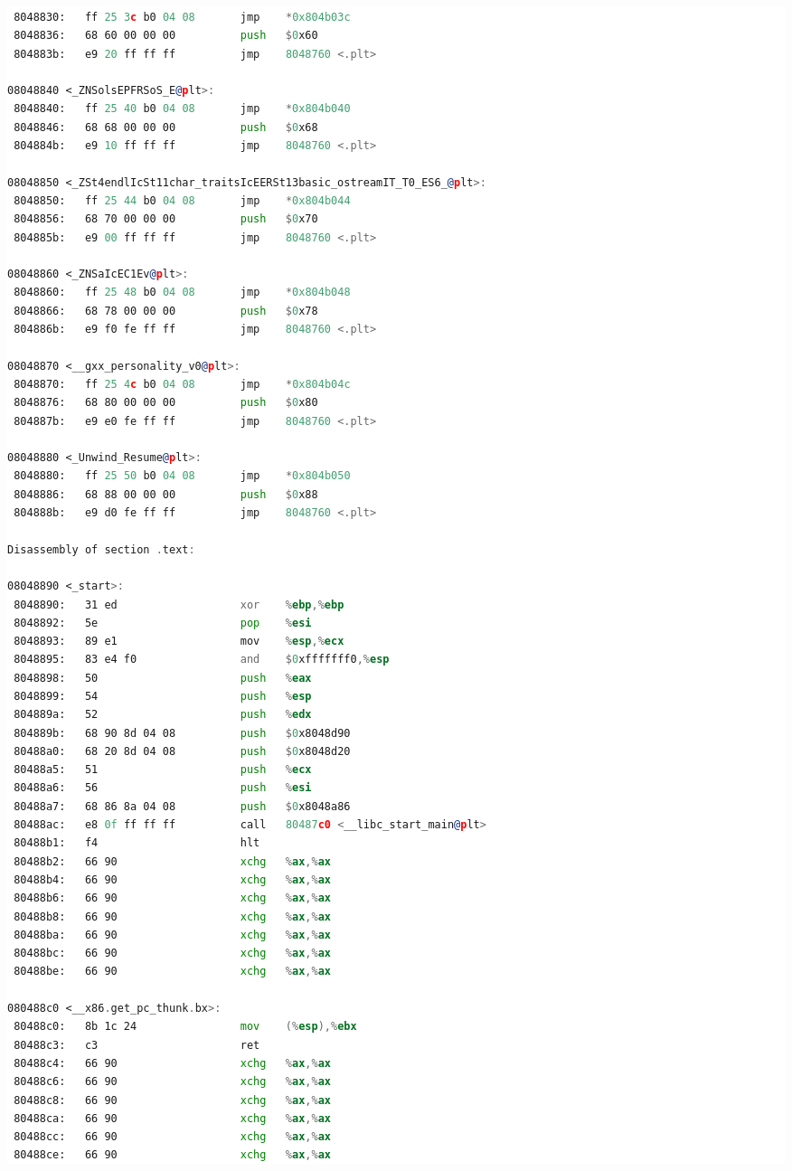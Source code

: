 ```asm
 8048830:	ff 25 3c b0 04 08    	jmp    *0x804b03c
 8048836:	68 60 00 00 00       	push   $0x60
 804883b:	e9 20 ff ff ff       	jmp    8048760 <.plt>

08048840 <_ZNSolsEPFRSoS_E@plt>:
 8048840:	ff 25 40 b0 04 08    	jmp    *0x804b040
 8048846:	68 68 00 00 00       	push   $0x68
 804884b:	e9 10 ff ff ff       	jmp    8048760 <.plt>

08048850 <_ZSt4endlIcSt11char_traitsIcEERSt13basic_ostreamIT_T0_ES6_@plt>:
 8048850:	ff 25 44 b0 04 08    	jmp    *0x804b044
 8048856:	68 70 00 00 00       	push   $0x70
 804885b:	e9 00 ff ff ff       	jmp    8048760 <.plt>

08048860 <_ZNSaIcEC1Ev@plt>:
 8048860:	ff 25 48 b0 04 08    	jmp    *0x804b048
 8048866:	68 78 00 00 00       	push   $0x78
 804886b:	e9 f0 fe ff ff       	jmp    8048760 <.plt>

08048870 <__gxx_personality_v0@plt>:
 8048870:	ff 25 4c b0 04 08    	jmp    *0x804b04c
 8048876:	68 80 00 00 00       	push   $0x80
 804887b:	e9 e0 fe ff ff       	jmp    8048760 <.plt>

08048880 <_Unwind_Resume@plt>:
 8048880:	ff 25 50 b0 04 08    	jmp    *0x804b050
 8048886:	68 88 00 00 00       	push   $0x88
 804888b:	e9 d0 fe ff ff       	jmp    8048760 <.plt>

Disassembly of section .text:

08048890 <_start>:
 8048890:	31 ed                	xor    %ebp,%ebp
 8048892:	5e                   	pop    %esi
 8048893:	89 e1                	mov    %esp,%ecx
 8048895:	83 e4 f0             	and    $0xfffffff0,%esp
 8048898:	50                   	push   %eax
 8048899:	54                   	push   %esp
 804889a:	52                   	push   %edx
 804889b:	68 90 8d 04 08       	push   $0x8048d90
 80488a0:	68 20 8d 04 08       	push   $0x8048d20
 80488a5:	51                   	push   %ecx
 80488a6:	56                   	push   %esi
 80488a7:	68 86 8a 04 08       	push   $0x8048a86
 80488ac:	e8 0f ff ff ff       	call   80487c0 <__libc_start_main@plt>
 80488b1:	f4                   	hlt    
 80488b2:	66 90                	xchg   %ax,%ax
 80488b4:	66 90                	xchg   %ax,%ax
 80488b6:	66 90                	xchg   %ax,%ax
 80488b8:	66 90                	xchg   %ax,%ax
 80488ba:	66 90                	xchg   %ax,%ax
 80488bc:	66 90                	xchg   %ax,%ax
 80488be:	66 90                	xchg   %ax,%ax

080488c0 <__x86.get_pc_thunk.bx>:
 80488c0:	8b 1c 24             	mov    (%esp),%ebx
 80488c3:	c3                   	ret    
 80488c4:	66 90                	xchg   %ax,%ax
 80488c6:	66 90                	xchg   %ax,%ax
 80488c8:	66 90                	xchg   %ax,%ax
 80488ca:	66 90                	xchg   %ax,%ax
 80488cc:	66 90                	xchg   %ax,%ax
 80488ce:	66 90                	xchg   %ax,%ax
```